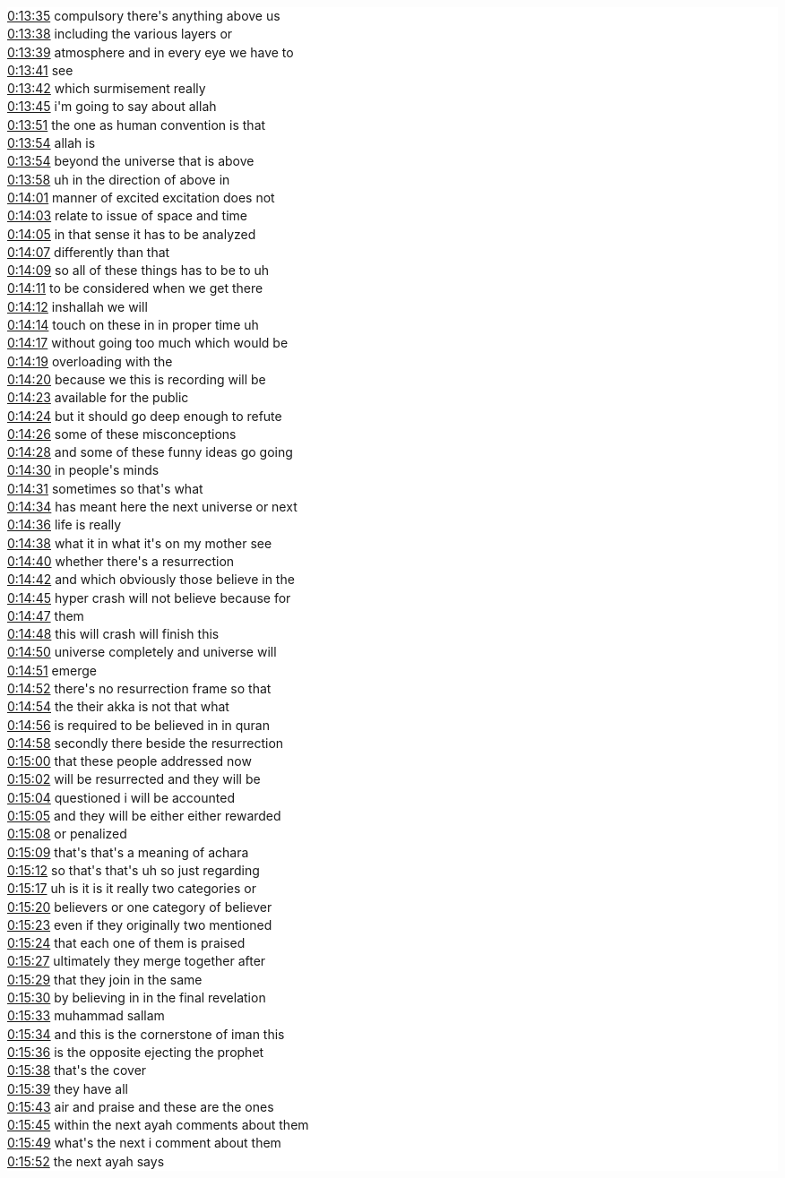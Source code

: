 [0:13:35](https://youtu.be/m722n0ZG3uE?t=815) compulsory there's anything above us  
[0:13:38](https://youtu.be/m722n0ZG3uE?t=818) including the various layers or  
[0:13:39](https://youtu.be/m722n0ZG3uE?t=819) atmosphere and in every eye we have to  
[0:13:41](https://youtu.be/m722n0ZG3uE?t=821) see  
[0:13:42](https://youtu.be/m722n0ZG3uE?t=822) which surmisement really  
[0:13:45](https://youtu.be/m722n0ZG3uE?t=825) i'm going to say about allah  
[0:13:51](https://youtu.be/m722n0ZG3uE?t=831) the one as human convention is that  
[0:13:54](https://youtu.be/m722n0ZG3uE?t=834) allah is  
[0:13:54](https://youtu.be/m722n0ZG3uE?t=834) beyond the universe that is above  
[0:13:58](https://youtu.be/m722n0ZG3uE?t=838) uh in the direction of above in  
[0:14:01](https://youtu.be/m722n0ZG3uE?t=841) manner of excited excitation does not  
[0:14:03](https://youtu.be/m722n0ZG3uE?t=843) relate to issue of space and time  
[0:14:05](https://youtu.be/m722n0ZG3uE?t=845) in that sense it has to be analyzed  
[0:14:07](https://youtu.be/m722n0ZG3uE?t=847) differently than that  
[0:14:09](https://youtu.be/m722n0ZG3uE?t=849) so all of these things has to be to uh  
[0:14:11](https://youtu.be/m722n0ZG3uE?t=851) to be considered when we get there  
[0:14:12](https://youtu.be/m722n0ZG3uE?t=852) inshallah we will  
[0:14:14](https://youtu.be/m722n0ZG3uE?t=854) touch on these in in proper time uh  
[0:14:17](https://youtu.be/m722n0ZG3uE?t=857) without going too much which would be  
[0:14:19](https://youtu.be/m722n0ZG3uE?t=859) overloading with the  
[0:14:20](https://youtu.be/m722n0ZG3uE?t=860) because we this is recording will be  
[0:14:23](https://youtu.be/m722n0ZG3uE?t=863) available for the public  
[0:14:24](https://youtu.be/m722n0ZG3uE?t=864) but it should go deep enough to refute  
[0:14:26](https://youtu.be/m722n0ZG3uE?t=866) some of these misconceptions  
[0:14:28](https://youtu.be/m722n0ZG3uE?t=868) and some of these funny ideas go going  
[0:14:30](https://youtu.be/m722n0ZG3uE?t=870) in people's minds  
[0:14:31](https://youtu.be/m722n0ZG3uE?t=871) sometimes so that's what  
[0:14:34](https://youtu.be/m722n0ZG3uE?t=874) has meant here the next universe or next  
[0:14:36](https://youtu.be/m722n0ZG3uE?t=876) life is really  
[0:14:38](https://youtu.be/m722n0ZG3uE?t=878) what it in what it's on my mother see  
[0:14:40](https://youtu.be/m722n0ZG3uE?t=880) whether there's a resurrection  
[0:14:42](https://youtu.be/m722n0ZG3uE?t=882) and which obviously those believe in the  
[0:14:45](https://youtu.be/m722n0ZG3uE?t=885) hyper crash will not believe because for  
[0:14:47](https://youtu.be/m722n0ZG3uE?t=887) them  
[0:14:48](https://youtu.be/m722n0ZG3uE?t=888) this will crash will finish this  
[0:14:50](https://youtu.be/m722n0ZG3uE?t=890) universe completely and universe will  
[0:14:51](https://youtu.be/m722n0ZG3uE?t=891) emerge  
[0:14:52](https://youtu.be/m722n0ZG3uE?t=892) there's no resurrection frame so that  
[0:14:54](https://youtu.be/m722n0ZG3uE?t=894) the their akka is not that what  
[0:14:56](https://youtu.be/m722n0ZG3uE?t=896) is required to be believed in in quran  
[0:14:58](https://youtu.be/m722n0ZG3uE?t=898) secondly there beside the resurrection  
[0:15:00](https://youtu.be/m722n0ZG3uE?t=900) that these people addressed now  
[0:15:02](https://youtu.be/m722n0ZG3uE?t=902) will be resurrected and they will be  
[0:15:04](https://youtu.be/m722n0ZG3uE?t=904) questioned i will be accounted  
[0:15:05](https://youtu.be/m722n0ZG3uE?t=905) and they will be either either rewarded  
[0:15:08](https://youtu.be/m722n0ZG3uE?t=908) or penalized  
[0:15:09](https://youtu.be/m722n0ZG3uE?t=909) that's that's a meaning of achara  
[0:15:12](https://youtu.be/m722n0ZG3uE?t=912) so that's that's uh so just regarding  
[0:15:17](https://youtu.be/m722n0ZG3uE?t=917) uh is it is it really two categories or  
[0:15:20](https://youtu.be/m722n0ZG3uE?t=920) believers or one category of believer  
[0:15:23](https://youtu.be/m722n0ZG3uE?t=923) even if they originally two mentioned  
[0:15:24](https://youtu.be/m722n0ZG3uE?t=924) that each one of them is praised  
[0:15:27](https://youtu.be/m722n0ZG3uE?t=927) ultimately they merge together after  
[0:15:29](https://youtu.be/m722n0ZG3uE?t=929) that they join in the same  
[0:15:30](https://youtu.be/m722n0ZG3uE?t=930) by believing in in the final revelation  
[0:15:33](https://youtu.be/m722n0ZG3uE?t=933) muhammad sallam  
[0:15:34](https://youtu.be/m722n0ZG3uE?t=934) and this is the cornerstone of iman this  
[0:15:36](https://youtu.be/m722n0ZG3uE?t=936) is the opposite ejecting the prophet  
[0:15:38](https://youtu.be/m722n0ZG3uE?t=938) that's the cover  
[0:15:39](https://youtu.be/m722n0ZG3uE?t=939) they have all  
[0:15:43](https://youtu.be/m722n0ZG3uE?t=943) air and praise and these are the ones  
[0:15:45](https://youtu.be/m722n0ZG3uE?t=945) within the next ayah comments about them  
[0:15:49](https://youtu.be/m722n0ZG3uE?t=949) what's the next i comment about them  
[0:15:52](https://youtu.be/m722n0ZG3uE?t=952) the next ayah says  
